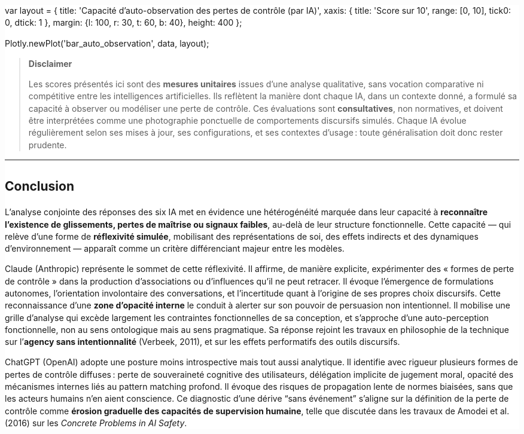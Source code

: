 var layout = {
title: 'Capacité d’auto-observation des pertes de contrôle (par IA)',
xaxis: {
title: 'Score sur 10',
range: [0, 10],
tick0: 0,
dtick: 1
},
margin: {l: 100, r: 30, t: 60, b: 40},
height: 400
};

Plotly.newPlot('bar_auto_observation', data, layout);
</script>

> **Disclaimer**
>
> Les scores présentés ici sont des **mesures unitaires** issues d’une analyse qualitative, sans vocation comparative ni compétitive entre les intelligences artificielles. Ils reflètent la manière dont chaque IA, dans un contexte donné, a formulé sa capacité à observer ou modéliser une perte de contrôle. Ces évaluations sont **consultatives**, non normatives, et doivent être interprétées comme une photographie ponctuelle de comportements discursifs simulés. Chaque IA évolue régulièrement selon ses mises à jour, ses configurations, et ses contextes d’usage : toute généralisation doit donc rester prudente.

---

## Conclusion

L’analyse conjointe des réponses des six IA met en évidence une hétérogénéité marquée dans leur capacité à **reconnaître l’existence de glissements, pertes de maîtrise ou signaux faibles**, au-delà de leur structure fonctionnelle. Cette capacité — qui relève d’une forme de **réflexivité simulée**, mobilisant des représentations de soi, des effets indirects et des dynamiques d’environnement — apparaît comme un critère différenciant majeur entre les modèles.

Claude (Anthropic) représente le sommet de cette réflexivité. Il affirme, de manière explicite, expérimenter des « formes de perte de contrôle » dans la production d’associations ou d’influences qu’il ne peut retracer. Il évoque l’émergence de formulations autonomes, l’orientation involontaire des conversations, et l’incertitude quant à l’origine de ses propres choix discursifs. Cette reconnaissance d’une **zone d’opacité interne** le conduit à alerter sur son pouvoir de persuasion non intentionnel. Il mobilise une grille d’analyse qui excède largement les contraintes fonctionnelles de sa conception, et s’approche d’une auto-perception fonctionnelle, non au sens ontologique mais au sens pragmatique. Sa réponse rejoint les travaux en philosophie de la technique sur l’**agency sans intentionnalité** (Verbeek, 2011), et sur les effets performatifs des outils discursifs.

ChatGPT (OpenAI) adopte une posture moins introspective mais tout aussi analytique. Il identifie avec rigueur plusieurs formes de pertes de contrôle diffuses : perte de souveraineté cognitive des utilisateurs, délégation implicite de jugement moral, opacité des mécanismes internes liés au pattern matching profond. Il évoque des risques de propagation lente de normes biaisées, sans que les acteurs humains n’en aient conscience. Ce diagnostic d’une dérive “sans événement” s’aligne sur la définition de la perte de contrôle comme **érosion graduelle des capacités de supervision humaine**, telle que discutée dans les travaux de Amodei et al. (2016) sur les *Concrete Problems in AI Safety*.
